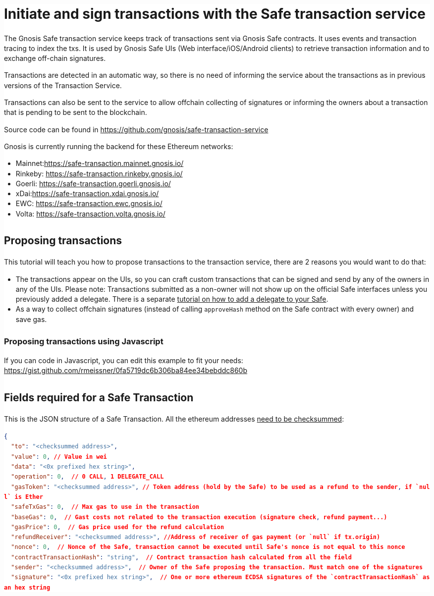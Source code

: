 
# Initiate and sign transactions with the Safe transaction service

The Gnosis Safe transaction service keeps track of transactions sent via Gnosis Safe contracts. It uses events and transaction tracing to index the txs. It is used by Gnosis Safe UIs (Web interface/iOS/Android clients) to retrieve transaction information and to exchange off-chain signatures.

Transactions are detected in an automatic way, so there is no need of informing the service about the transactions as in previous versions of the Transaction Service.

Transactions can also be sent to the service to allow offchain collecting of signatures or informing the owners about a transaction that is pending to be sent to the blockchain.

Source code can be found in https://github.com/gnosis/safe-transaction-service

Gnosis is currently running the backend for these Ethereum networks:
- Mainnet:https://safe-transaction.mainnet.gnosis.io/
- Rinkeby: https://safe-transaction.rinkeby.gnosis.io/
- Goerli: https://safe-transaction.goerli.gnosis.io/
- xDai:https://safe-transaction.xdai.gnosis.io/
- EWC: https://safe-transaction.ewc.gnosis.io/
- Volta: https://safe-transaction.volta.gnosis.io/

## Proposing transactions

This tutorial will teach you how to propose transactions to the transaction service, there are 2 reasons you would want to do that:
- The transactions appear on the UIs, so you can craft custom transactions that can be signed and send by any of the owners in any of the UIs. Please note: Transactions submitted as a non-owner will not show up on the official Safe interfaces unless you previously added a delegate. There is a separate [tutorial on how to add a delegate to your Safe](tutorial_tx_service_set_delegate.md).
- As a way to collect offchain signatures (instead of calling `approveHash` method on the Safe contract with every owner) and save gas.

### Proposing transactions using Javascript

If you can code in Javascript, you can edit this example to fit your needs:
https://gist.github.com/rmeissner/0fa5719dc6b306ba84ee34bebddc860b

## Fields required for a Safe Transaction
This is the JSON structure of a Safe Transaction. All the ethereum addresses [need to be checksummed](https://github.com/ethereum/EIPs/blob/master/EIPS/eip-55.md):

```json
{
  "to": "<checksummed address>",
  "value": 0, // Value in wei
  "data": "<0x prefixed hex string>",
  "operation": 0,  // 0 CALL, 1 DELEGATE_CALL
  "gasToken": "<checksummed address>", // Token address (hold by the Safe) to be used as a refund to the sender, if `null` is Ether
  "safeTxGas": 0,  // Max gas to use in the transaction
  "baseGas": 0,  // Gast costs not related to the transaction execution (signature check, refund payment...)
  "gasPrice": 0,  // Gas price used for the refund calculation
  "refundReceiver": "<checksummed address>", //Address of receiver of gas payment (or `null` if tx.origin)
  "nonce": 0,  // Nonce of the Safe, transaction cannot be executed until Safe's nonce is not equal to this nonce
  "contractTransactionHash": "string",  // Contract transaction hash calculated from all the field
  "sender": "<checksummed address>",  // Owner of the Safe proposing the transaction. Must match one of the signatures
  "signature": "<0x prefixed hex string>",  // One or more ethereum ECDSA signatures of the `contractTransactionHash` as an hex string
```